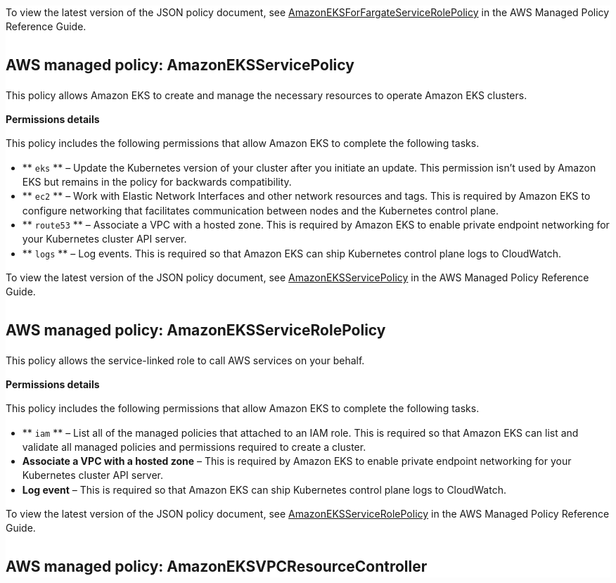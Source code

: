 To view the latest version of the JSON policy document, see [AmazonEKSForFargateServiceRolePolicy](https://docs.aws.amazon.com/aws-managed-policy/latest/reference/AmazonEKSForFargateServiceRolePolicy.html#AmazonEKSForFargateServiceRolePolicy-json) in the AWS Managed Policy Reference Guide\.

## AWS managed policy: AmazonEKSServicePolicy<a name="security-iam-awsmanpol-amazoneksservicepolicy"></a>

This policy allows Amazon EKS to create and manage the necessary resources to operate Amazon EKS clusters\.

 **Permissions details** 

This policy includes the following permissions that allow Amazon EKS to complete the following tasks\.
+  ** `eks` ** – Update the Kubernetes version of your cluster after you initiate an update\. This permission isn’t used by Amazon EKS but remains in the policy for backwards compatibility\.
+  ** `ec2` ** – Work with Elastic Network Interfaces and other network resources and tags\. This is required by Amazon EKS to configure networking that facilitates communication between nodes and the Kubernetes control plane\.
+  ** `route53` ** – Associate a VPC with a hosted zone\. This is required by Amazon EKS to enable private endpoint networking for your Kubernetes cluster API server\.
+  ** `logs` ** – Log events\. This is required so that Amazon EKS can ship Kubernetes control plane logs to CloudWatch\.

To view the latest version of the JSON policy document, see [AmazonEKSServicePolicy](https://docs.aws.amazon.com/aws-managed-policy/latest/reference/AmazonEKSServicePolicy.html#AmazonEKSServicePolicy-json) in the AWS Managed Policy Reference Guide\.

## AWS managed policy: AmazonEKSServiceRolePolicy<a name="security-iam-awsmanpol-amazoneksservicerolepolicy"></a>

This policy allows the service\-linked role to call AWS services on your behalf\.

 **Permissions details** 

This policy includes the following permissions that allow Amazon EKS to complete the following tasks\.
+  ** `iam` ** – List all of the managed policies that attached to an IAM role\. This is required so that Amazon EKS can list and validate all managed policies and permissions required to create a cluster\.
+  **Associate a VPC with a hosted zone** – This is required by Amazon EKS to enable private endpoint networking for your Kubernetes cluster API server\.
+  **Log event** – This is required so that Amazon EKS can ship Kubernetes control plane logs to CloudWatch\.

To view the latest version of the JSON policy document, see [AmazonEKSServiceRolePolicy](https://docs.aws.amazon.com/aws-managed-policy/latest/reference/AmazonEKSServiceRolePolicy.html#AmazonEKSServiceRolePolicy-json) in the AWS Managed Policy Reference Guide\.

## AWS managed policy: AmazonEKSVPCResourceController<a name="security-iam-awsmanpol-amazoneksvpcresourcecontroller"></a>
